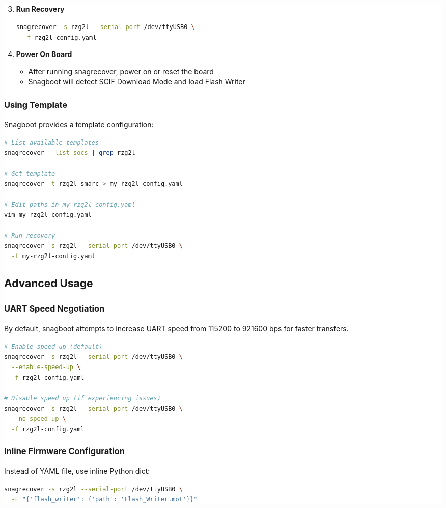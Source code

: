 3. **Run Recovery**
   ```bash
   snagrecover -s rzg2l --serial-port /dev/ttyUSB0 \
     -f rzg2l-config.yaml
   ```

4. **Power On Board**
   - After running snagrecover, power on or reset the board
   - Snagboot will detect SCIF Download Mode and load Flash Writer

### Using Template

Snagboot provides a template configuration:

```bash
# List available templates
snagrecover --list-socs | grep rzg2l

# Get template
snagrecover -t rzg2l-smarc > my-rzg2l-config.yaml

# Edit paths in my-rzg2l-config.yaml
vim my-rzg2l-config.yaml

# Run recovery
snagrecover -s rzg2l --serial-port /dev/ttyUSB0 \
  -f my-rzg2l-config.yaml
```

## Advanced Usage
### UART Speed Negotiation

By default, snagboot attempts to increase UART speed from 115200 to 921600 bps for faster transfers.

```bash
# Enable speed up (default)
snagrecover -s rzg2l --serial-port /dev/ttyUSB0 \
  --enable-speed-up \
  -f rzg2l-config.yaml

# Disable speed up (if experiencing issues)
snagrecover -s rzg2l --serial-port /dev/ttyUSB0 \
  --no-speed-up \
  -f rzg2l-config.yaml
```

### Inline Firmware Configuration

Instead of YAML file, use inline Python dict:

```bash
snagrecover -s rzg2l --serial-port /dev/ttyUSB0 \
  -F "{'flash_writer': {'path': 'Flash_Writer.mot'}}"
```
